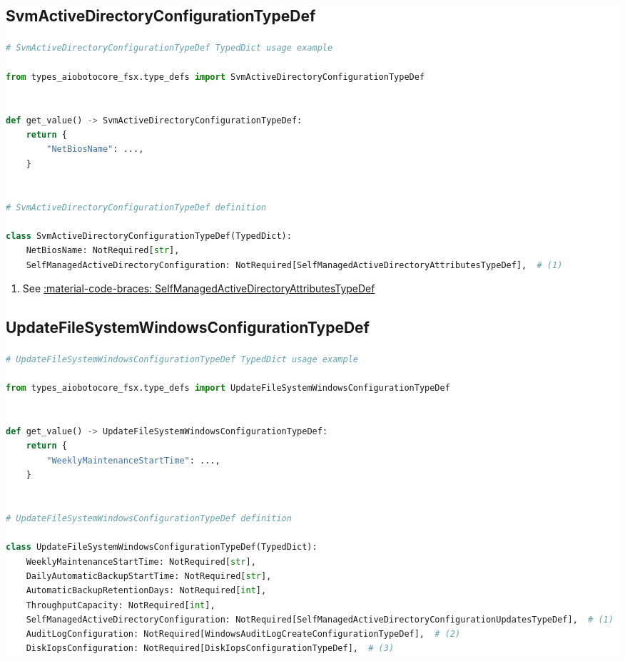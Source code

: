 ## SvmActiveDirectoryConfigurationTypeDef

```python
# SvmActiveDirectoryConfigurationTypeDef TypedDict usage example

from types_aiobotocore_fsx.type_defs import SvmActiveDirectoryConfigurationTypeDef


def get_value() -> SvmActiveDirectoryConfigurationTypeDef:
    return {
        "NetBiosName": ...,
    }


# SvmActiveDirectoryConfigurationTypeDef definition

class SvmActiveDirectoryConfigurationTypeDef(TypedDict):
    NetBiosName: NotRequired[str],
    SelfManagedActiveDirectoryConfiguration: NotRequired[SelfManagedActiveDirectoryAttributesTypeDef],  # (1)
```

1. See [:material-code-braces: SelfManagedActiveDirectoryAttributesTypeDef](./type_defs.md#selfmanagedactivedirectoryattributestypedef)

## UpdateFileSystemWindowsConfigurationTypeDef

```python
# UpdateFileSystemWindowsConfigurationTypeDef TypedDict usage example

from types_aiobotocore_fsx.type_defs import UpdateFileSystemWindowsConfigurationTypeDef


def get_value() -> UpdateFileSystemWindowsConfigurationTypeDef:
    return {
        "WeeklyMaintenanceStartTime": ...,
    }


# UpdateFileSystemWindowsConfigurationTypeDef definition

class UpdateFileSystemWindowsConfigurationTypeDef(TypedDict):
    WeeklyMaintenanceStartTime: NotRequired[str],
    DailyAutomaticBackupStartTime: NotRequired[str],
    AutomaticBackupRetentionDays: NotRequired[int],
    ThroughputCapacity: NotRequired[int],
    SelfManagedActiveDirectoryConfiguration: NotRequired[SelfManagedActiveDirectoryConfigurationUpdatesTypeDef],  # (1)
    AuditLogConfiguration: NotRequired[WindowsAuditLogCreateConfigurationTypeDef],  # (2)
    DiskIopsConfiguration: NotRequired[DiskIopsConfigurationTypeDef],  # (3)
```
